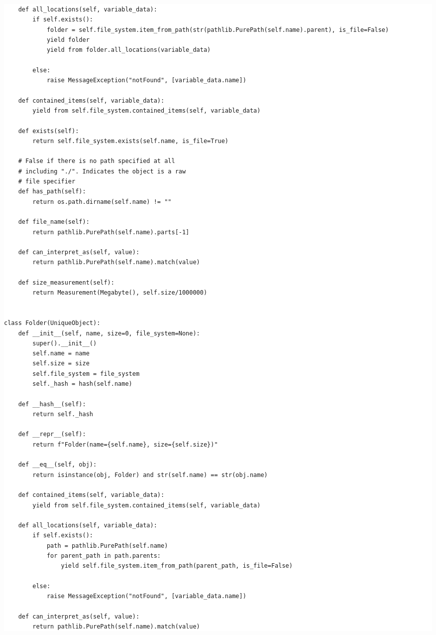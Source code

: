 ```
    def all_locations(self, variable_data):
        if self.exists():
            folder = self.file_system.item_from_path(str(pathlib.PurePath(self.name).parent), is_file=False)
            yield folder
            yield from folder.all_locations(variable_data)

        else:
            raise MessageException("notFound", [variable_data.name])

    def contained_items(self, variable_data):
        yield from self.file_system.contained_items(self, variable_data)

    def exists(self):
        return self.file_system.exists(self.name, is_file=True)

    # False if there is no path specified at all
    # including "./". Indicates the object is a raw
    # file specifier
    def has_path(self):
        return os.path.dirname(self.name) != ""

    def file_name(self):
        return pathlib.PurePath(self.name).parts[-1]

    def can_interpret_as(self, value):
        return pathlib.PurePath(self.name).match(value)

    def size_measurement(self):
        return Measurement(Megabyte(), self.size/1000000)


class Folder(UniqueObject):
    def __init__(self, name, size=0, file_system=None):
        super().__init__()
        self.name = name
        self.size = size
        self.file_system = file_system
        self._hash = hash(self.name)

    def __hash__(self):
        return self._hash

    def __repr__(self):
        return f"Folder(name={self.name}, size={self.size})"

    def __eq__(self, obj):
        return isinstance(obj, Folder) and str(self.name) == str(obj.name)

    def contained_items(self, variable_data):
        yield from self.file_system.contained_items(self, variable_data)

    def all_locations(self, variable_data):
        if self.exists():
            path = pathlib.PurePath(self.name)
            for parent_path in path.parents:
                yield self.file_system.item_from_path(parent_path, is_file=False)

        else:
            raise MessageException("notFound", [variable_data.name])

    def can_interpret_as(self, value):
        return pathlib.PurePath(self.name).match(value)
```